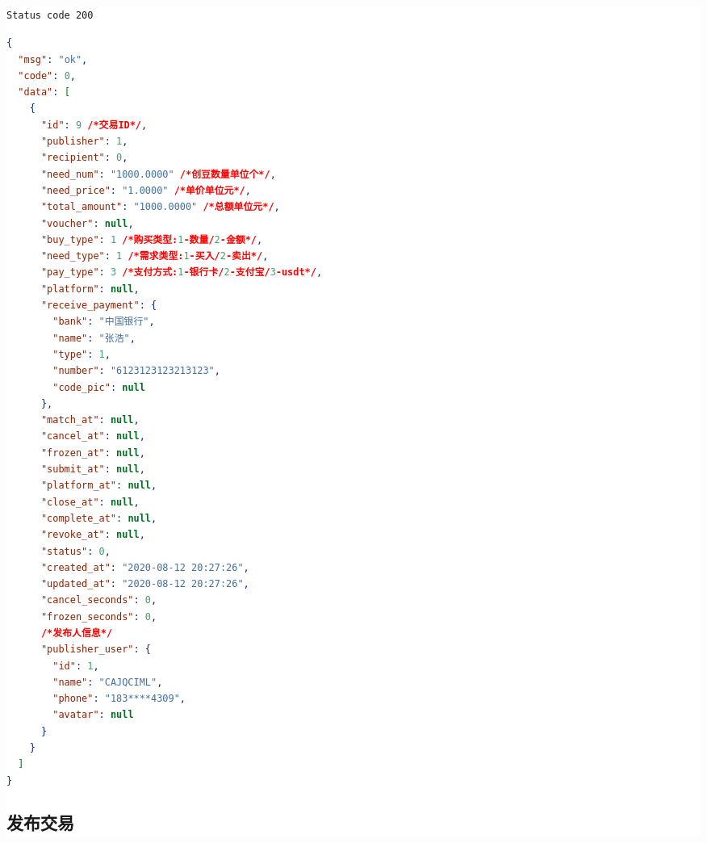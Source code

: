 `Status code 200`

```json
{
  "msg": "ok",
  "code": 0,
  "data": [
    {
      "id": 9 /*交易ID*/,
      "publisher": 1,
      "recipient": 0,
      "need_num": "1000.0000" /*创豆数量单位个*/,
      "need_price": "1.0000" /*单价单位元*/,
      "total_amount": "1000.0000" /*总额单位元*/,
      "voucher": null,
      "buy_type": 1 /*购买类型:1-数量/2-金额*/,
      "need_type": 1 /*需求类型:1-买入/2-卖出*/,
      "pay_type": 3 /*支付方式:1-银行卡/2-支付宝/3-usdt*/,
      "platform": null,
      "receive_payment": {
        "bank": "中国银行",
        "name": "张浩",
        "type": 1,
        "number": "6123123123213123",
        "code_pic": null
      },
      "match_at": null,
      "cancel_at": null,
      "frozen_at": null,
      "submit_at": null,
      "platform_at": null,
      "close_at": null,
      "complete_at": null,
      "revoke_at": null,
      "status": 0,
      "created_at": "2020-08-12 20:27:26",
      "updated_at": "2020-08-12 20:27:26",
      "cancel_seconds": 0,
      "frozen_seconds": 0,
      /*发布人信息*/
      "publisher_user": {
        "id": 1,
        "name": "CAJQCIML",
        "phone": "183****4309",
        "avatar": null
      }
    }
  ]
}
```

## 发布交易
